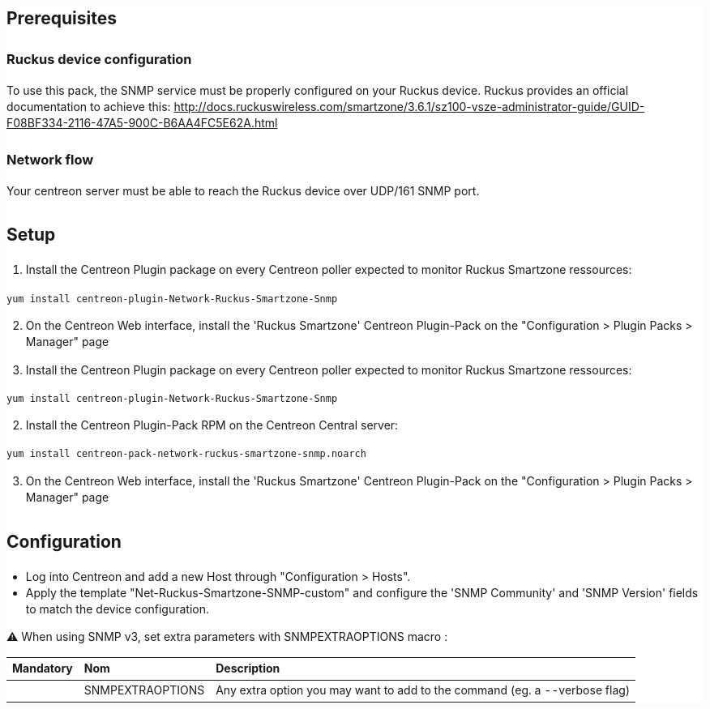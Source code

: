 

## Prerequisites

### Ruckus device configuration

To use this pack, the SNMP service must be properly configured on your Ruckus device. Ruckus provides an official documentation to achieve this: http://docs.ruckuswireless.com/smartzone/3.6.1/sz100-vsze-administrator-guide/GUID-F08BF334-2116-47A5-900C-B6AA4FC5E62A.html

### Network flow

Your centreon server must be able to reach the Ruckus device over UDP/161 SNMP port.

## Setup 





1. Install the Centreon Plugin package on every Centreon poller expected to monitor Ruckus Smartzone ressources:

```bash
yum install centreon-plugin-Network-Ruckus-Smartzone-Snmp
```

2. On the Centreon Web interface, install the 'Ruckus Smartzone' Centreon Plugin-Pack on the "Configuration > Plugin Packs > Manager" page



1. Install the Centreon Plugin package on every Centreon poller expected to monitor Ruckus Smartzone ressources:

```bash
yum install centreon-plugin-Network-Ruckus-Smartzone-Snmp
```

2. Install the Centreon Plugin-Pack RPM on the Centreon Central server:

```bash
yum install centreon-pack-network-ruckus-smartzone-snmp.noarch
```

3. On the Centreon Web interface, install the 'Ruckus Smartzone' Centreon Plugin-Pack on the "Configuration > Plugin Packs > Manager" page




## Configuration

* Log into Centreon and add a new Host through "Configuration > Hosts".
* Apply the template "Net-Ruckus-Smartzone-SNMP-custom" and configure the 'SNMP Community' and 'SNMP Version' fields to match the device configuration.

:warning: When using SNMP v3, set extra parameters with SNMPEXTRAOPTIONS macro :

| Mandatory   | Nom              | Description                                                                |
| :---------- | :--------------- | :------------------------------------------------------------------------- |
|             | SNMPEXTRAOPTIONS | Any extra option you may want to add to the command (eg. a --verbose flag) |
